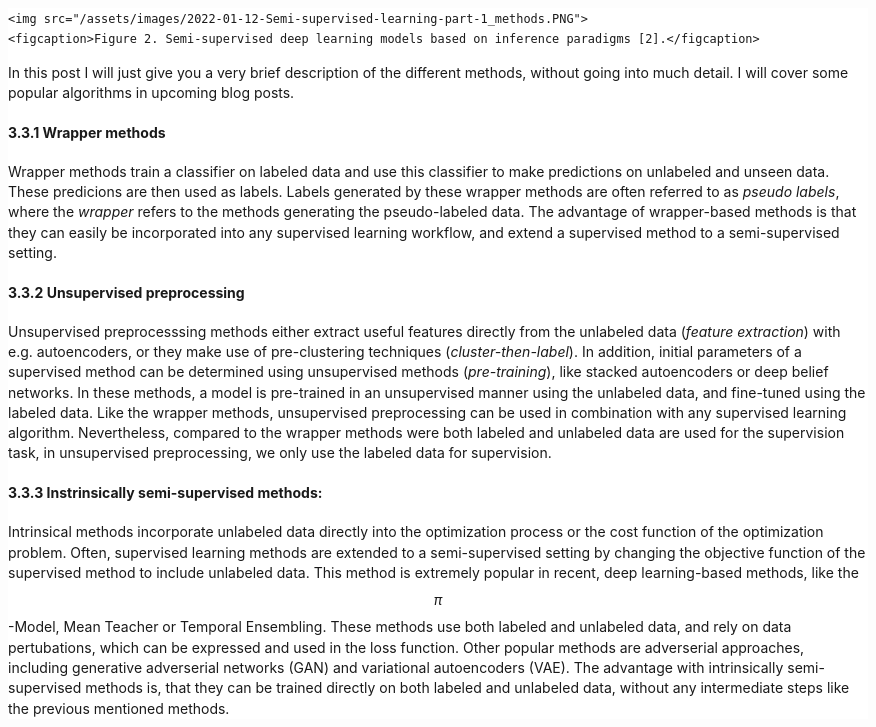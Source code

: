 	<img src="/assets/images/2022-01-12-Semi-supervised-learning-part-1_methods.PNG">
	<figcaption>Figure 2. Semi-supervised deep learning models based on inference paradigms [2].</figcaption>
</figure>

In this post I will just give you a very brief description of the different methods, without going into much detail. I will cover some popular algorithms in upcoming blog posts. 

#### 3.3.1 Wrapper methods
Wrapper methods train a classifier on labeled data and use this classifier to make predictions on unlabeled and unseen data. These predicions are then used as labels. Labels generated by these wrapper methods are often referred to as *pseudo labels*, where the *wrapper* refers to the methods generating the pseudo-labeled data. The advantage of wrapper-based methods is that they can easily be incorporated into any supervised learning workflow, and extend a supervised method to a semi-supervised setting.

#### 3.3.2 Unsupervised preprocessing 
Unsupervised preprocesssing methods either extract useful features directly from the unlabeled data (*feature extraction*) with e.g. autoencoders, or they make use of pre-clustering techniques (*cluster-then-label*). In addition, initial parameters of a supervised method can be determined using unsupervised methods (*pre-training*), like stacked autoencoders or deep belief networks. In these methods, a model is pre-trained in an unsupervised manner using the unlabeled data, and fine-tuned using the labeled data. Like the wrapper methods, unsupervised preprocessing can be used in combination with any supervised learning algorithm. Nevertheless, compared to the wrapper methods were both labeled and unlabeled data are used for the supervision task, in unsupervised preprocessing, we only use the labeled data for supervision. 

#### 3.3.3 Instrinsically semi-supervised methods:
Intrinsical methods incorporate unlabeled data directly into the optimization process or the cost function of the optimization problem. Often, supervised learning methods are extended to a semi-supervised setting by changing the objective function of the supervised method to include unlabeled data. This method is extremely popular in recent, deep learning-based methods, like the $${\pi}$$-Model, Mean Teacher or Temporal Ensembling. These methods use both labeled and unlabeled data, and rely on data pertubations, which can be expressed and used in the loss function. Other popular methods are adverserial approaches, including generative adverserial networks (GAN) and variational autoencoders (VAE). The advantage with intrinsically semi-supervised methods is, that they can be trained directly on both labeled and unlabeled data, without any intermediate steps like the previous mentioned methods.
